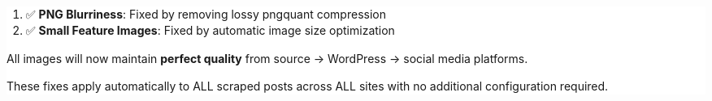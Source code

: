 1. ✅ **PNG Blurriness**: Fixed by removing lossy pngquant compression
2. ✅ **Small Feature Images**: Fixed by automatic image size optimization

All images will now maintain **perfect quality** from source → WordPress → social media platforms.

These fixes apply automatically to ALL scraped posts across ALL sites with no additional configuration required.
